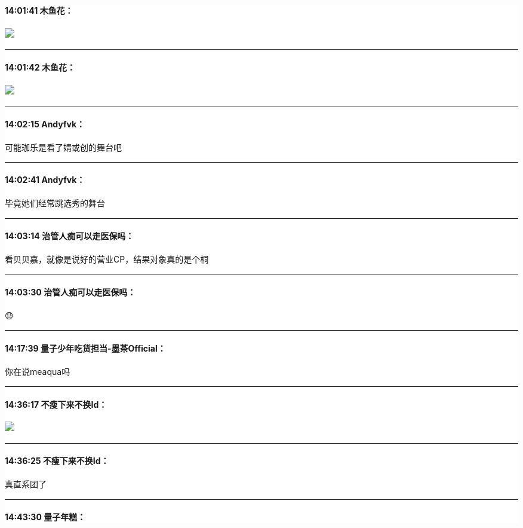 #### 14:01:41  木鱼花：

![](http://gchat.qpic.cn/gchatpic_new/1119240857/614391357-3135194855-7038C36E5923D80CAFEB57963B4A4B17/0?term=2")

*****

#### 14:01:42  木鱼花：

![](http://gchat.qpic.cn/gchatpic_new/1119240857/614391357-3024515880-E9CB6CD38C5C73BD8C2209D78542B1EA/0?term=2")

*****

#### 14:02:15  Andyfvk：

可能珈乐是看了婧或创的舞台吧

*****

#### 14:02:41  Andyfvk：

毕竟她们经常跳选秀的舞台

*****

#### 14:03:14  治管人痴可以走医保吗：

看贝贝嘉，就像是说好的营业CP，结果对象真的是个桐

*****

#### 14:03:30  治管人痴可以走医保吗：

😓

*****

#### 14:17:39  量子少年吃货担当-墨茶Official：

你在说meaqua吗

*****

#### 14:36:17  不瘦下来不换Id：

![](http://gchat.qpic.cn/gchatpic_new/453281968/614391357-2481803597-534DB7C05581A0D8B93D3C891D3AA60B/0?term=2")

*****

#### 14:36:25  不瘦下来不换Id：

真直系团了

*****

#### 14:43:30  量子年糕：
